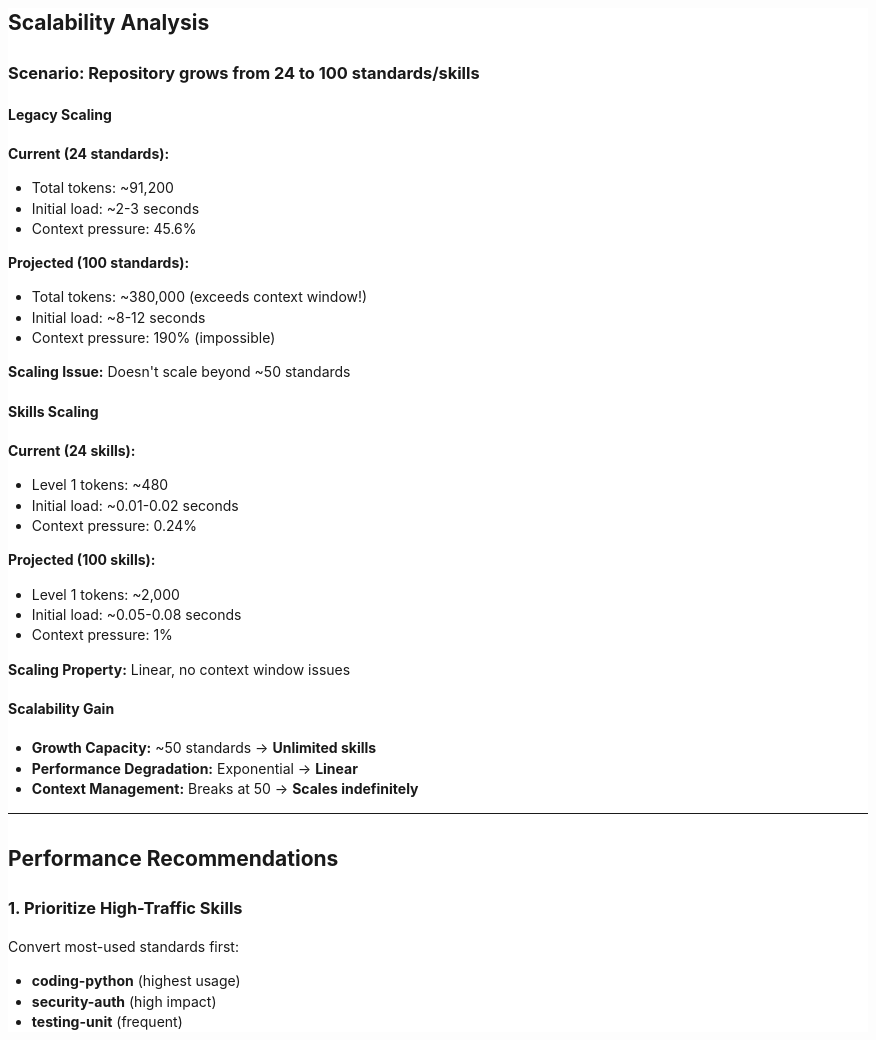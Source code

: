 
## Scalability Analysis

### Scenario: Repository grows from 24 to 100 standards/skills

#### Legacy Scaling

**Current (24 standards):**

- Total tokens: ~91,200
- Initial load: ~2-3 seconds
- Context pressure: 45.6%

**Projected (100 standards):**

- Total tokens: ~380,000 (exceeds context window!)
- Initial load: ~8-12 seconds
- Context pressure: 190% (impossible)

**Scaling Issue:** Doesn't scale beyond ~50 standards

#### Skills Scaling

**Current (24 skills):**

- Level 1 tokens: ~480
- Initial load: ~0.01-0.02 seconds
- Context pressure: 0.24%

**Projected (100 skills):**

- Level 1 tokens: ~2,000
- Initial load: ~0.05-0.08 seconds
- Context pressure: 1%

**Scaling Property:** Linear, no context window issues

#### Scalability Gain

- **Growth Capacity:** ~50 standards → **Unlimited skills**
- **Performance Degradation:** Exponential → **Linear**
- **Context Management:** Breaks at 50 → **Scales indefinitely**

---

## Performance Recommendations

### 1. Prioritize High-Traffic Skills

Convert most-used standards first:

- **coding-python** (highest usage)
- **security-auth** (high impact)
- **testing-unit** (frequent)
